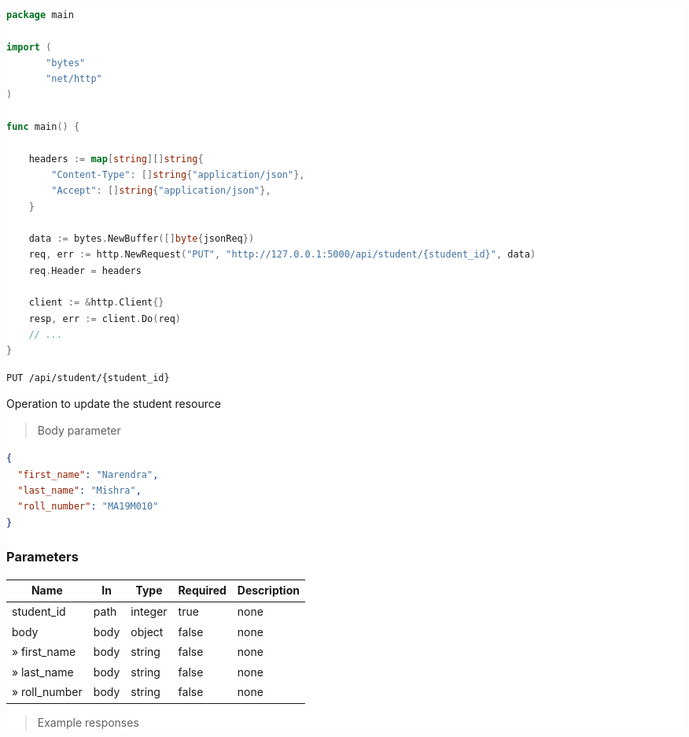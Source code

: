 ```go
package main

import (
       "bytes"
       "net/http"
)

func main() {

    headers := map[string][]string{
        "Content-Type": []string{"application/json"},
        "Accept": []string{"application/json"},
    }

    data := bytes.NewBuffer([]byte{jsonReq})
    req, err := http.NewRequest("PUT", "http://127.0.0.1:5000/api/student/{student_id}", data)
    req.Header = headers

    client := &http.Client{}
    resp, err := client.Do(req)
    // ...
}

```

`PUT /api/student/{student_id}`

Operation to update the student resource

> Body parameter

```json
{
  "first_name": "Narendra",
  "last_name": "Mishra",
  "roll_number": "MA19M010"
}
```

<h3 id="put__api_student_{student_id}-parameters">Parameters</h3>

|Name|In|Type|Required|Description|
|---|---|---|---|---|
|student_id|path|integer|true|none|
|body|body|object|false|none|
|» first_name|body|string|false|none|
|» last_name|body|string|false|none|
|» roll_number|body|string|false|none|

> Example responses
